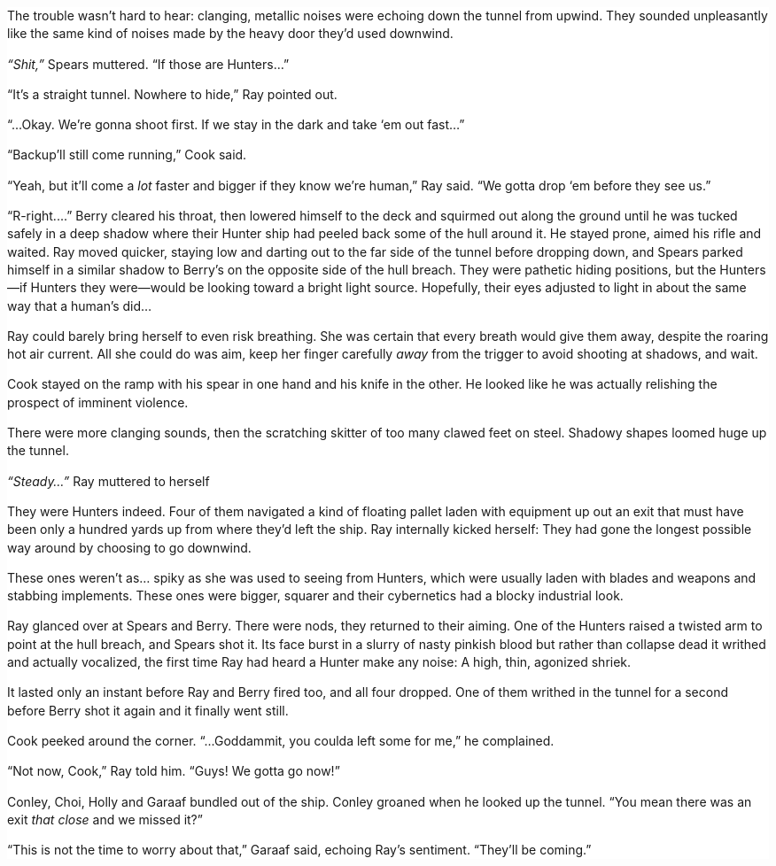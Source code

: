 The trouble wasn’t hard to hear: clanging, metallic noises were echoing down the tunnel from upwind. They sounded unpleasantly like the same kind of noises made by the heavy door they’d used downwind.

*“Shit,”* Spears muttered. “If those are Hunters…”

“It’s a straight tunnel. Nowhere to hide,” Ray pointed out.

“...Okay. We’re gonna shoot first. If we stay in the dark and take ‘em out fast…”

“Backup’ll still come running,” Cook said.

“Yeah, but it’ll come a *lot* faster and bigger if they know we’re human,” Ray said. “We gotta drop ‘em before they see us.”

“R-right....” Berry cleared his throat, then lowered himself to the deck and squirmed out along the ground until he was tucked safely in a deep shadow where their Hunter ship had peeled back some of the hull around it. He stayed prone, aimed his rifle and waited. Ray moved quicker, staying low and darting out to the far side of the tunnel before dropping down, and Spears parked himself in a similar shadow to Berry’s on the opposite side of the hull breach. They were pathetic hiding positions, but the Hunters—if Hunters they were—would be looking toward a bright light source. Hopefully, their eyes adjusted to light in about the same way that a human’s did…

Ray could barely bring herself to even risk breathing. She was certain that every breath would give them away, despite the roaring hot air current. All she could do was aim, keep her finger carefully *away* from the trigger to avoid shooting at shadows, and wait.

Cook stayed on the ramp with his spear in one hand and his knife in the other. He looked like he was actually relishing the prospect of imminent violence.

There were more clanging sounds, then the scratching skitter of too many clawed feet on steel. Shadowy shapes loomed huge up the tunnel.

*“Steady…”* Ray muttered to herself

They were Hunters indeed. Four of them navigated a kind of floating pallet laden with equipment up out an exit that must have been only a hundred yards up from where they’d left the ship. Ray internally kicked herself: They had gone the longest possible way around by choosing to go downwind.

These ones weren’t as… spiky as she was used to seeing from Hunters, which were usually laden with blades and weapons and stabbing implements. These ones were bigger, squarer and their cybernetics had a blocky industrial look.

Ray glanced over at Spears and Berry. There were nods, they returned to their aiming. One of the Hunters raised a twisted arm to point at the hull breach, and Spears shot it. Its face burst in a slurry of nasty pinkish blood but rather than collapse dead it writhed and actually vocalized, the first time Ray had heard a Hunter make any noise: A high, thin, agonized shriek.

It lasted only an instant before Ray and Berry fired too, and all four dropped. One of them writhed in the tunnel for a second before Berry shot it again and it finally went still.

Cook peeked around the corner. “...Goddammit, you coulda left some for me,” he complained.

“Not now, Cook,” Ray told him. “Guys! We gotta go now!”

Conley, Choi, Holly and Garaaf bundled out of the ship. Conley groaned when he looked up the tunnel. “You mean there was an exit *that close* and we missed it?”

“This is not the time to worry about that,” Garaaf said, echoing Ray’s sentiment. “They’ll be coming.”

